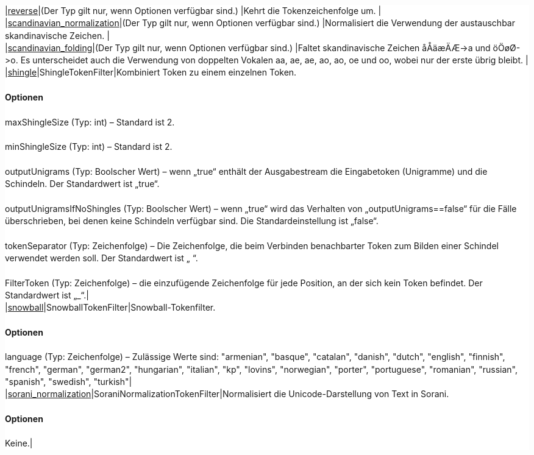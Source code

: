 |[reverse](https://lucene.apache.org/core/6_6_1/analyzers-common/org/apache/lucene/analysis/reverse/ReverseStringFilter.html)|(Der Typ gilt nur, wenn Optionen verfügbar sind.)  |Kehrt die Tokenzeichenfolge um. |  
|[scandinavian_normalization](https://lucene.apache.org/core/6_6_1/analyzers-common/org/apache/lucene/analysis/miscellaneous/ScandinavianNormalizationFilter.html)|(Der Typ gilt nur, wenn Optionen verfügbar sind.)  |Normalisiert die Verwendung der austauschbar skandinavische Zeichen. |  
|[scandinavian_folding](https://lucene.apache.org/core/6_6_1/analyzers-common/org/apache/lucene/analysis/miscellaneous/ScandinavianFoldingFilter.html)|(Der Typ gilt nur, wenn Optionen verfügbar sind.)  |Faltet skandinavische Zeichen åÅäæÄÆ->a und öÖøØ->o. Es unterscheidet auch die Verwendung von doppelten Vokalen aa, ae, ae, ao, ao, oe und oo, wobei nur der erste übrig bleibt. |  
|[shingle](https://lucene.apache.org/core/6_6_1/analyzers-common/org/apache/lucene/analysis/shingle/ShingleFilter.html)|ShingleTokenFilter|Kombiniert Token zu einem einzelnen Token.<br /><br /> **Optionen**<br /><br /> maxShingleSize (Typ: int) – Standard ist 2.<br /><br /> minShingleSize (Typ: int) – Standard ist 2.<br /><br /> outputUnigrams (Typ: Boolscher Wert) – wenn „true“ enthält der Ausgabestream die Eingabetoken (Unigramme) und die Schindeln. Der Standardwert ist „true“.<br /><br /> outputUnigramsIfNoShingles (Typ: Boolscher Wert) – wenn „true“ wird das Verhalten von „outputUnigrams==false“ für die Fälle überschrieben, bei denen keine Schindeln verfügbar sind. Die Standardeinstellung ist „false“.<br /><br /> tokenSeparator (Typ: Zeichenfolge) – Die Zeichenfolge, die beim Verbinden benachbarter Token zum Bilden einer Schindel verwendet werden soll. Der Standardwert ist „ “.<br /><br /> FilterToken (Typ: Zeichenfolge) – die einzufügende Zeichenfolge für jede Position, an der sich kein Token befindet. Der Standardwert ist „_“.|  
|[snowball](https://lucene.apache.org/core/6_6_1/analyzers-common/org/apache/lucene/analysis/snowball/SnowballFilter.html)|SnowballTokenFilter|Snowball-Tokenfilter.<br /><br /> **Optionen**<br /><br /> language (Typ: Zeichenfolge) – Zulässige Werte sind: "armenian", "basque", "catalan", "danish", "dutch", "english", "finnish", "french", "german", "german2", "hungarian", "italian", "kp", "lovins", "norwegian", "porter", "portuguese", "romanian", "russian", "spanish", "swedish", "turkish"|  
|[sorani_normalization](https://lucene.apache.org/core/6_6_1/analyzers-common/org/apache/lucene/analysis/ckb/SoraniNormalizationFilter.html)|SoraniNormalizationTokenFilter|Normalisiert die Unicode-Darstellung von Text in Sorani.<br /><br /> **Optionen**<br /><br /> Keine.|  